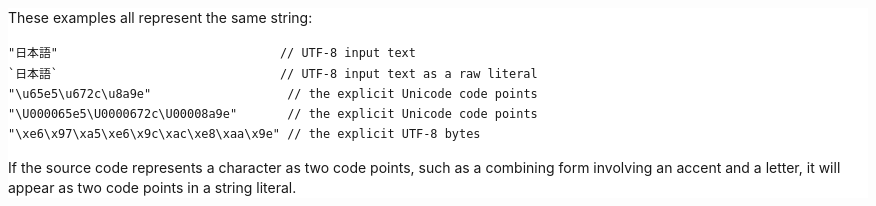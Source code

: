 These examples all represent the same string:

```
"日本語"                               // UTF-8 input text
`日本語`                               // UTF-8 input text as a raw literal
"\u65e5\u672c\u8a9e"                   // the explicit Unicode code points
"\U000065e5\U0000672c\U00008a9e"       // the explicit Unicode code points
"\xe6\x97\xa5\xe6\x9c\xac\xe8\xaa\x9e" // the explicit UTF-8 bytes
```

If the source code represents a character as two code points, such as a
combining form involving an accent and a letter, it will appear as two
code points in a string literal.
